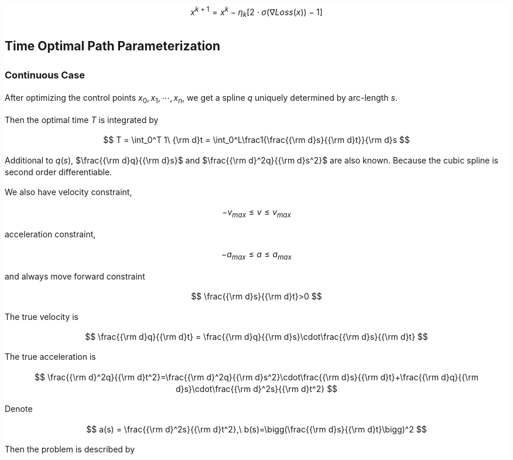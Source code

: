 $$
x^{k+1}=x^{k}-\eta_k\left[2\cdot\sigma\big(\nabla Loss(x)\big)-1\right]
$$

## Time Optimal Path Parameterization

### Continuous Case

After optimizing the control points $x_0, x_1, \cdots, x_n$, we get a spline $q$ uniquely determined by arc-length $s$.

Then the optimal time $T$ is integrated by

$$
T = \int_0^T 1\ {\rm d}t = \int_0^L\frac1{\frac{{\rm d}s}{{\rm d}t}}{\rm d}s
$$

Additional to $q(s)$, $\frac{{\rm d}q}{{\rm d}s}$ and $\frac{{\rm d}^2q}{{\rm d}s^2}$ are also known. Because the cubic spline is second order differentiable.

We also have velocity constraint,

$$
-v_{max}\leq v\leq v_{max}
$$

acceleration constraint,

$$
-a_{max}\leq a\leq a_{max}
$$

and always move forward constraint

$$
\frac{{\rm d}s}{{\rm d}t}>0
$$

The true velocity is

$$
\frac{{\rm d}q}{{\rm d}t} = \frac{{\rm d}q}{{\rm d}s}\cdot\frac{{\rm d}s}{{\rm d}t}
$$

The true acceleration is

$$
\frac{{\rm d}^2q}{{\rm d}t^2}=\frac{{\rm d}^2q}{{\rm d}s^2}\cdot\frac{{\rm d}s}{{\rm d}t}+\frac{{\rm d}q}{{\rm d}s}\cdot\frac{{\rm d}^2s}{{\rm d}t^2}
$$

Denote

$$
a(s) = \frac{{\rm d}^2s}{{\rm d}t^2},\ b(s)=\bigg(\frac{{\rm d}s}{{\rm d}t}\bigg)^2
$$

Then the problem is described by
